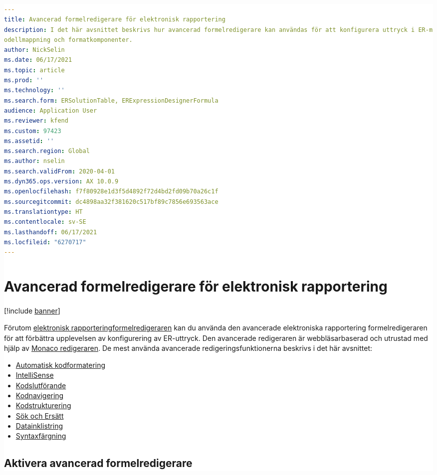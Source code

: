 ```yaml
---
title: Avancerad formelredigerare för elektronisk rapportering
description: I det här avsnittet beskrivs hur avancerad formelredigerare kan användas för att konfigurera uttryck i ER-modellmappning och formatkomponenter.
author: NickSelin
ms.date: 06/17/2021
ms.topic: article
ms.prod: ''
ms.technology: ''
ms.search.form: ERSolutionTable, ERExpressionDesignerFormula
audience: Application User
ms.reviewer: kfend
ms.custom: 97423
ms.assetid: ''
ms.search.region: Global
ms.author: nselin
ms.search.validFrom: 2020-04-01
ms.dyn365.ops.version: AX 10.0.9
ms.openlocfilehash: f7f80928e1d3f5d4892f72d4bd2fd09b70a26c1f
ms.sourcegitcommit: dc4898aa32f381620c517bf89c7856e693563ace
ms.translationtype: HT
ms.contentlocale: sv-SE
ms.lasthandoff: 06/17/2021
ms.locfileid: "6270717"
---
```

# <a name="electronic-reporting-advanced-formula-editor"></a>Avancerad formelredigerare för elektronisk rapportering

[!include [banner](../includes/banner.md)]

Förutom [elektronisk rapportering](general-electronic-reporting.md)[formelredigeraren](general-electronic-reporting-formula-designer.md) kan du använda den avancerade elektroniska rapportering formelredigeraren för att förbättra upplevelsen av konfigurering av ER-uttryck. Den avancerade redigeraren är webbläsarbaserad och utrustad med hjälp av [Monaco redigeraren](https://microsoft.github.io/monaco-editor). De mest använda avancerade redigeringsfunktionerna beskrivs i det här avsnittet:

- [Automatisk kodformatering](#Autoformatting)
- [IntelliSense](#IntelliSense)
- [Kodslutförande](#CodeCompletion)
- [Kodnavigering](#CodeNavigation)
- [Kodstrukturering](#CodeStructuring)
- [Sök och Ersätt](#FindAndReplace)
- [Datainklistring](#DataPasting)
- [Syntaxfärgning](#SyntaxColorization)

## <a name=""></a><a name="ActivateAdvEditor">Aktivera avancerad formelredigerare</a>
